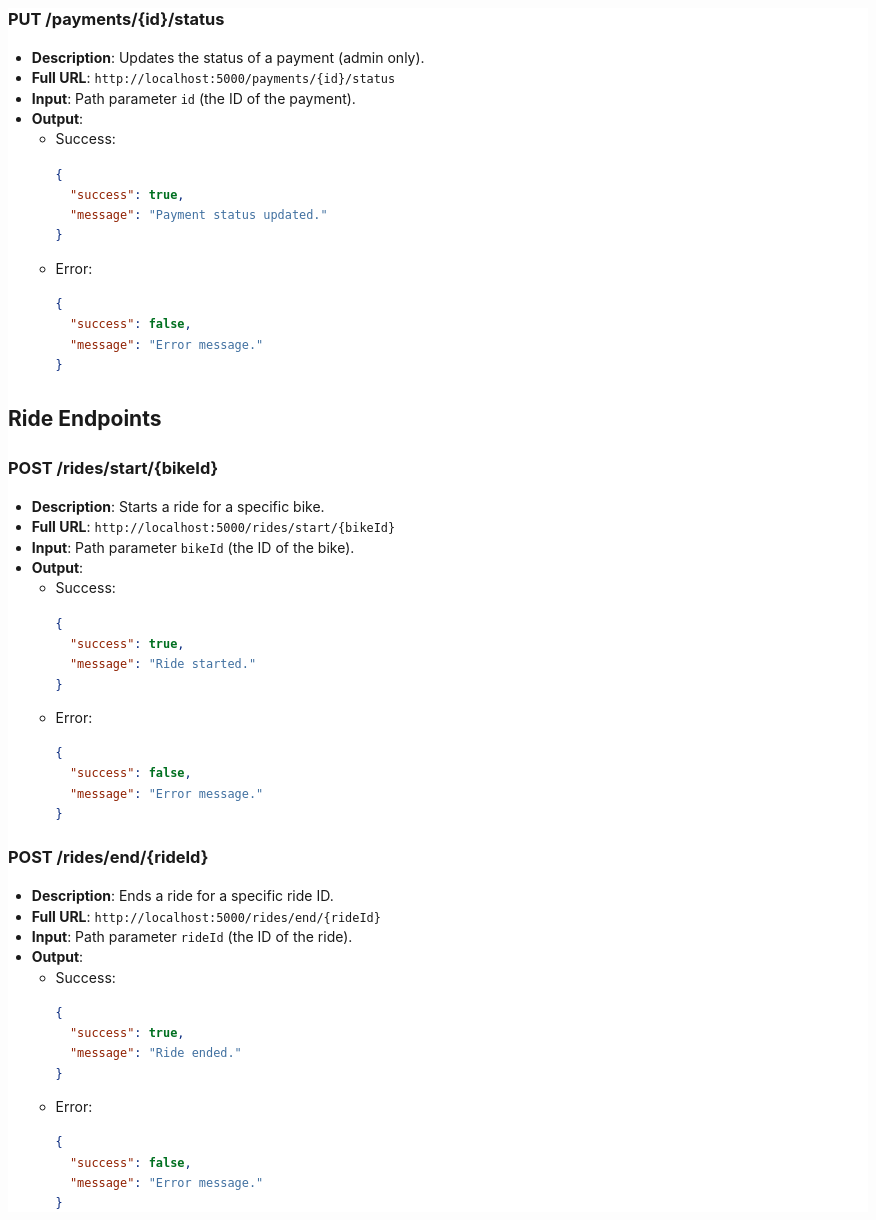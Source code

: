 ### PUT /payments/{id}/status
- **Description**: Updates the status of a payment (admin only).
- **Full URL**: `http://localhost:5000/payments/{id}/status`
- **Input**: Path parameter `id` (the ID of the payment).
- **Output**: 
  - Success: 
    ```json
    {
      "success": true,
      "message": "Payment status updated."
    }
    ```
  - Error: 
    ```json
    {
      "success": false,
      "message": "Error message."
    }
    ```

## Ride Endpoints

### POST /rides/start/{bikeId}
- **Description**: Starts a ride for a specific bike.
- **Full URL**: `http://localhost:5000/rides/start/{bikeId}`
- **Input**: Path parameter `bikeId` (the ID of the bike).
- **Output**: 
  - Success: 
    ```json
    {
      "success": true,
      "message": "Ride started."
    }
    ```
  - Error: 
    ```json
    {
      "success": false,
      "message": "Error message."
    }
    ```

### POST /rides/end/{rideId}
- **Description**: Ends a ride for a specific ride ID.
- **Full URL**: `http://localhost:5000/rides/end/{rideId}`
- **Input**: Path parameter `rideId` (the ID of the ride).
- **Output**: 
  - Success: 
    ```json
    {
      "success": true,
      "message": "Ride ended."
    }
    ```
  - Error: 
    ```json
    {
      "success": false,
      "message": "Error message."
    }
    ```
